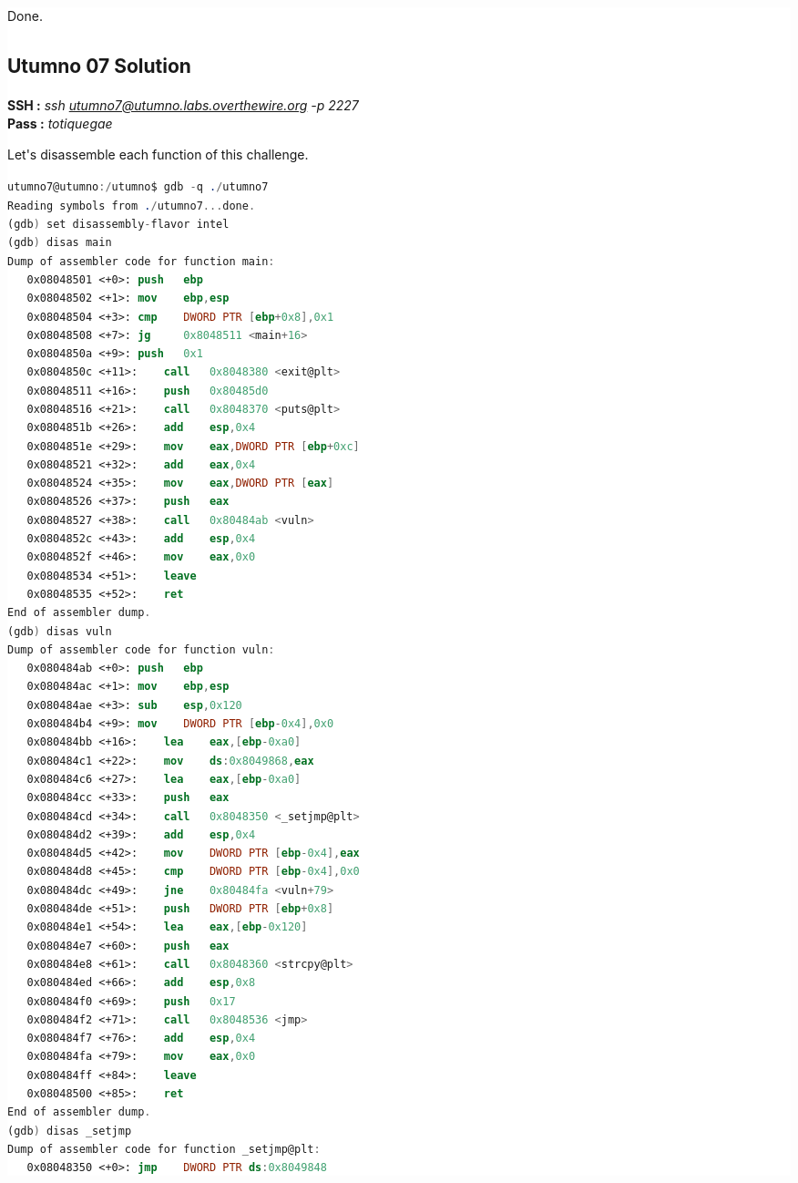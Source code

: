 Done.

## Utumno 07 Solution

**SSH :** *ssh utumno7@utumno.labs.overthewire.org -p 2227*<br/>
**Pass :** *totiquegae*

Let's disassemble each function of this challenge.

```nasm
utumno7@utumno:/utumno$ gdb -q ./utumno7
Reading symbols from ./utumno7...done.
(gdb) set disassembly-flavor intel
(gdb) disas main
Dump of assembler code for function main:
   0x08048501 <+0>:	push   ebp
   0x08048502 <+1>:	mov    ebp,esp
   0x08048504 <+3>:	cmp    DWORD PTR [ebp+0x8],0x1
   0x08048508 <+7>:	jg     0x8048511 <main+16>
   0x0804850a <+9>:	push   0x1
   0x0804850c <+11>:	call   0x8048380 <exit@plt>
   0x08048511 <+16>:	push   0x80485d0
   0x08048516 <+21>:	call   0x8048370 <puts@plt>
   0x0804851b <+26>:	add    esp,0x4
   0x0804851e <+29>:	mov    eax,DWORD PTR [ebp+0xc]
   0x08048521 <+32>:	add    eax,0x4
   0x08048524 <+35>:	mov    eax,DWORD PTR [eax]
   0x08048526 <+37>:	push   eax
   0x08048527 <+38>:	call   0x80484ab <vuln>
   0x0804852c <+43>:	add    esp,0x4
   0x0804852f <+46>:	mov    eax,0x0
   0x08048534 <+51>:	leave
   0x08048535 <+52>:	ret
End of assembler dump.
(gdb) disas vuln
Dump of assembler code for function vuln:
   0x080484ab <+0>:	push   ebp
   0x080484ac <+1>:	mov    ebp,esp
   0x080484ae <+3>:	sub    esp,0x120
   0x080484b4 <+9>:	mov    DWORD PTR [ebp-0x4],0x0
   0x080484bb <+16>:	lea    eax,[ebp-0xa0]
   0x080484c1 <+22>:	mov    ds:0x8049868,eax
   0x080484c6 <+27>:	lea    eax,[ebp-0xa0]
   0x080484cc <+33>:	push   eax
   0x080484cd <+34>:	call   0x8048350 <_setjmp@plt>
   0x080484d2 <+39>:	add    esp,0x4
   0x080484d5 <+42>:	mov    DWORD PTR [ebp-0x4],eax
   0x080484d8 <+45>:	cmp    DWORD PTR [ebp-0x4],0x0
   0x080484dc <+49>:	jne    0x80484fa <vuln+79>
   0x080484de <+51>:	push   DWORD PTR [ebp+0x8]
   0x080484e1 <+54>:	lea    eax,[ebp-0x120]
   0x080484e7 <+60>:	push   eax
   0x080484e8 <+61>:	call   0x8048360 <strcpy@plt>
   0x080484ed <+66>:	add    esp,0x8
   0x080484f0 <+69>:	push   0x17
   0x080484f2 <+71>:	call   0x8048536 <jmp>
   0x080484f7 <+76>:	add    esp,0x4
   0x080484fa <+79>:	mov    eax,0x0
   0x080484ff <+84>:	leave
   0x08048500 <+85>:	ret
End of assembler dump.
(gdb) disas _setjmp
Dump of assembler code for function _setjmp@plt:
   0x08048350 <+0>:	jmp    DWORD PTR ds:0x8049848
```